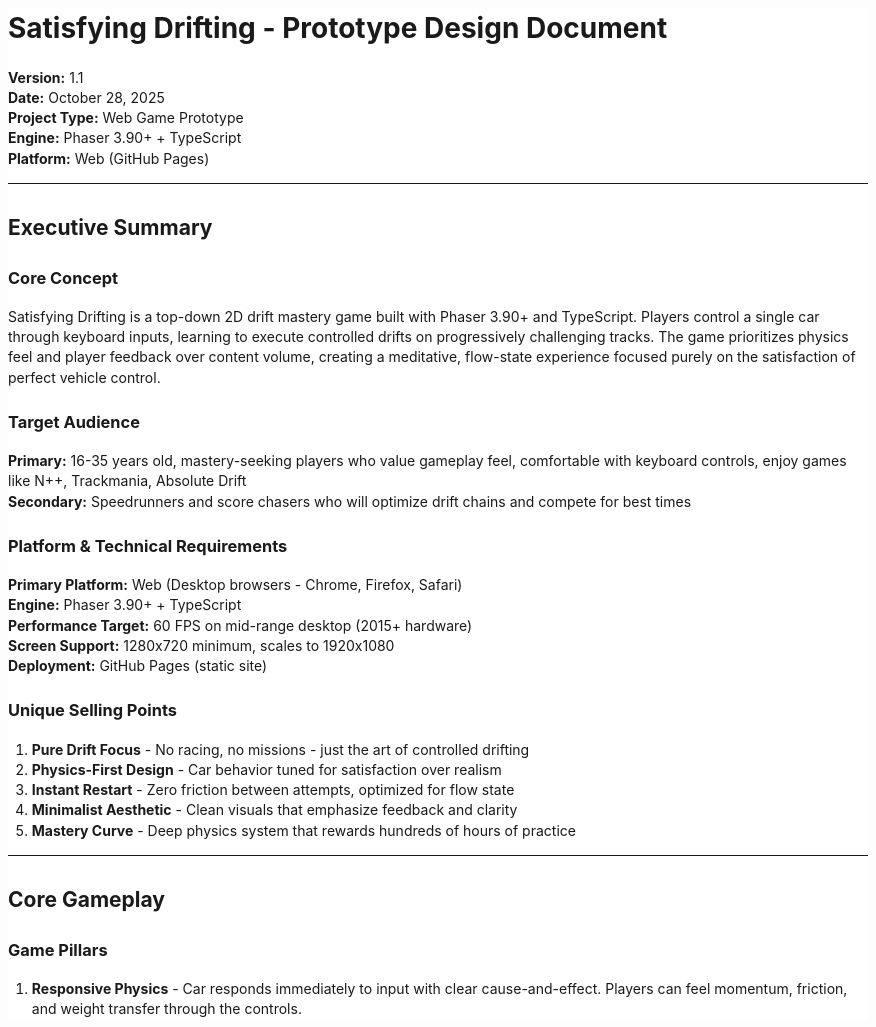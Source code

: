 # Satisfying Drifting - Prototype Design Document

**Version:** 1.1  
**Date:** October 28, 2025  
**Project Type:** Web Game Prototype  
**Engine:** Phaser 3.90+ + TypeScript  
**Platform:** Web (GitHub Pages)

---

## Executive Summary

### Core Concept

Satisfying Drifting is a top-down 2D drift mastery game built with Phaser 3.90+ and TypeScript. Players control a single car through keyboard inputs, learning to execute controlled drifts on progressively challenging tracks. The game prioritizes physics feel and player feedback over content volume, creating a meditative, flow-state experience focused purely on the satisfaction of perfect vehicle control.

### Target Audience

**Primary:** 16-35 years old, mastery-seeking players who value gameplay feel, comfortable with keyboard controls, enjoy games like N++, Trackmania, Absolute Drift  
**Secondary:** Speedrunners and score chasers who will optimize drift chains and compete for best times

### Platform & Technical Requirements

**Primary Platform:** Web (Desktop browsers - Chrome, Firefox, Safari)  
**Engine:** Phaser 3.90+ + TypeScript  
**Performance Target:** 60 FPS on mid-range desktop (2015+ hardware)  
**Screen Support:** 1280x720 minimum, scales to 1920x1080  
**Deployment:** GitHub Pages (static site)

### Unique Selling Points

1. **Pure Drift Focus** - No racing, no missions - just the art of controlled drifting
2. **Physics-First Design** - Car behavior tuned for satisfaction over realism
3. **Instant Restart** - Zero friction between attempts, optimized for flow state
4. **Minimalist Aesthetic** - Clean visuals that emphasize feedback and clarity
5. **Mastery Curve** - Deep physics system that rewards hundreds of hours of practice

---

## Core Gameplay

### Game Pillars

1. **Responsive Physics** - Car responds immediately to input with clear cause-and-effect. Players can feel momentum, friction, and weight transfer through the controls.
